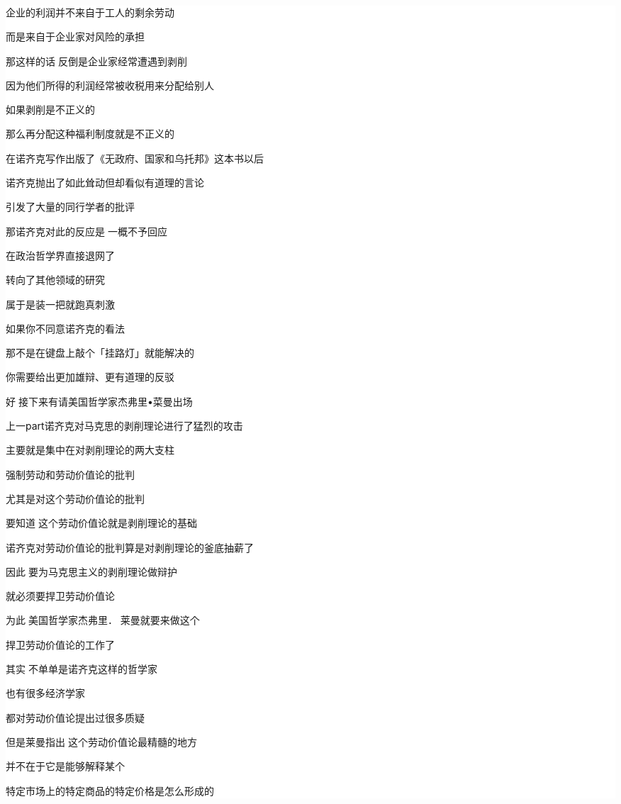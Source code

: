 企业的利润并不来自于工人的剩余劳动

而是来自于企业家对风险的承担

那这样的话 反倒是企业家经常遭遇到剥削

因为他们所得的利润经常被收税用来分配给别人

如果剥削是不正义的

那么再分配这种福利制度就是不正义的

在诺齐克写作出版了《无政府、国家和乌托邦》这本书以后

诺齐克抛出了如此耸动但却看似有道理的言论

引发了大量的同行学者的批评

那诺齐克对此的反应是 一概不予回应

在政治哲学界直接退网了

转向了其他领域的研究

属于是装一把就跑真刺激

如果你不同意诺齐克的看法

那不是在键盘上敲个「挂路灯」就能解决的

你需要给出更加雄辩、更有道理的反驳

好 接下来有请美国哲学家杰弗里•菜曼出场

上一part诺齐克对马克思的剥削理论进行了猛烈的攻击

主要就是集中在对剥削理论的两大支柱

强制劳动和劳动价值论的批判

尤其是对这个劳动价值论的批判

要知道 这个劳动价值论就是剥削理论的基础

诺齐克对劳动价值论的批判算是对剥削理论的釜底抽薪了

因此 要为马克思主义的剥削理论做辩护

就必须要捍卫劳动价值论

为此 美国哲学家杰弗里． 莱曼就要来做这个

捍卫劳动价值论的工作了

其实 不单单是诺齐克这样的哲学家

也有很多经济学家

都对劳动价值论提出过很多质疑

但是莱曼指出 这个劳动价值论最精髓的地方

并不在于它是能够解释某个

特定市场上的特定商品的特定价格是怎么形成的
